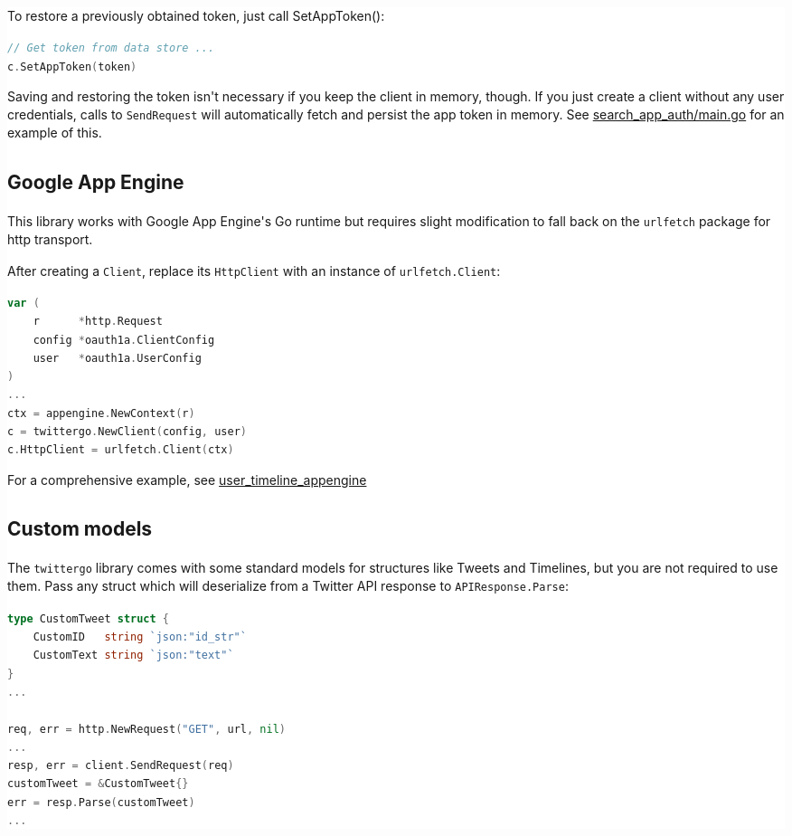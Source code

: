 To restore a previously obtained token, just call SetAppToken():

```go
// Get token from data store ...
c.SetAppToken(token)
```

Saving and restoring the token isn't necessary if you keep the client in
memory, though.  If you just create a client without any user credentials,
calls to `SendRequest` will automatically fetch and persist the app token
in memory.  See
[search_app_auth/main.go](https://github.com/kurrik/twittergo-examples/blob/master/search_app_auth/main.go)
for an example of this.

Google App Engine
-----------------
This library works with Google App Engine's Go runtime but requires slight
modification to fall back on the `urlfetch` package for http transport.

After creating a `Client`, replace its `HttpClient` with an instance of
`urlfetch.Client`:

```go
var (
    r      *http.Request
    config *oauth1a.ClientConfig
    user   *oauth1a.UserConfig
)
...
ctx = appengine.NewContext(r)
c = twittergo.NewClient(config, user)
c.HttpClient = urlfetch.Client(ctx)
```

For a comprehensive example, see
[user_timeline_appengine](https://github.com/kurrik/twittergo-examples/blob/master/user_timeline_appengine/src/app/app.go#L138)

Custom models
-------------
The `twittergo` library comes with some standard models for structures like
Tweets and Timelines, but you are not required to use them.  Pass any
struct which will deserialize from a Twitter API response to `APIResponse.Parse`:

```go
type CustomTweet struct {
    CustomID   string `json:"id_str"`
    CustomText string `json:"text"`
}
...

req, err = http.NewRequest("GET", url, nil)
...
resp, err = client.SendRequest(req)
customTweet = &CustomTweet{}
err = resp.Parse(customTweet)
...
```
